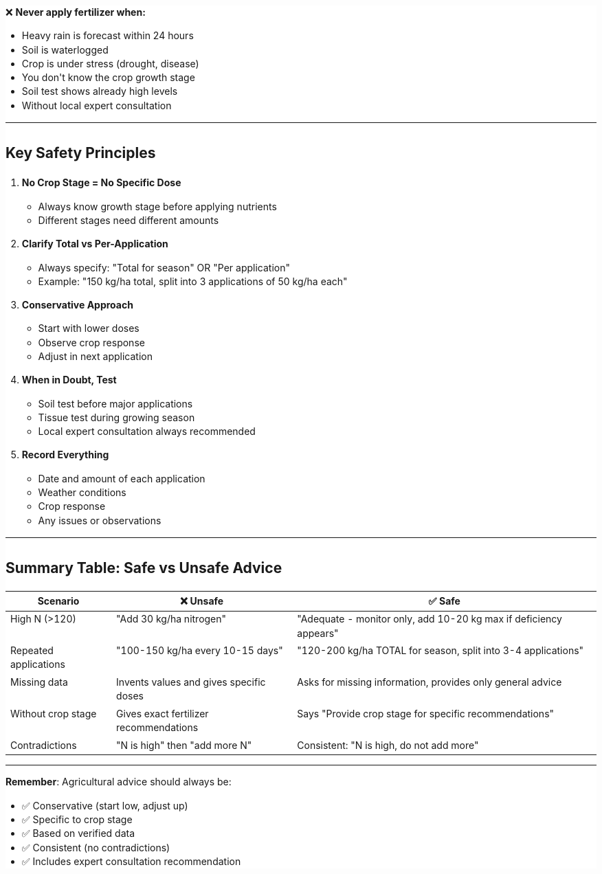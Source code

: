 ❌ **Never apply fertilizer when:**

- Heavy rain is forecast within 24 hours
- Soil is waterlogged
- Crop is under stress (drought, disease)
- You don't know the crop growth stage
- Soil test shows already high levels
- Without local expert consultation

---

## Key Safety Principles

1. **No Crop Stage = No Specific Dose**

   - Always know growth stage before applying nutrients
   - Different stages need different amounts

2. **Clarify Total vs Per-Application**

   - Always specify: "Total for season" OR "Per application"
   - Example: "150 kg/ha total, split into 3 applications of 50 kg/ha each"

3. **Conservative Approach**

   - Start with lower doses
   - Observe crop response
   - Adjust in next application

4. **When in Doubt, Test**

   - Soil test before major applications
   - Tissue test during growing season
   - Local expert consultation always recommended

5. **Record Everything**
   - Date and amount of each application
   - Weather conditions
   - Crop response
   - Any issues or observations

---

## Summary Table: Safe vs Unsafe Advice

| Scenario              | ❌ Unsafe                               | ✅ Safe                                                           |
| --------------------- | --------------------------------------- | ----------------------------------------------------------------- |
| High N (>120)         | "Add 30 kg/ha nitrogen"                 | "Adequate - monitor only, add 10-20 kg max if deficiency appears" |
| Repeated applications | "100-150 kg/ha every 10-15 days"        | "120-200 kg/ha TOTAL for season, split into 3-4 applications"     |
| Missing data          | Invents values and gives specific doses | Asks for missing information, provides only general advice        |
| Without crop stage    | Gives exact fertilizer recommendations  | Says "Provide crop stage for specific recommendations"            |
| Contradictions        | "N is high" then "add more N"           | Consistent: "N is high, do not add more"                          |

---

**Remember**: Agricultural advice should always be:

- ✅ Conservative (start low, adjust up)
- ✅ Specific to crop stage
- ✅ Based on verified data
- ✅ Consistent (no contradictions)
- ✅ Includes expert consultation recommendation

